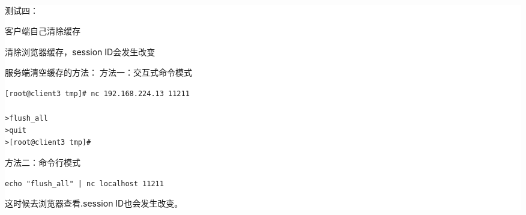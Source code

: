 测试四：

客户端自己清除缓存

清除浏览器缓存，session ID会发生改变 



服务端清空缓存的方法：
方法一：交互式命令模式

```
[root@client3 tmp]# nc 192.168.224.13 11211

>flush_all
>quit
>[root@client3 tmp]# 
```

方法二：命令行模式

```
echo "flush_all" | nc localhost 11211
```

这时候去浏览器查看.session ID也会发生改变。

